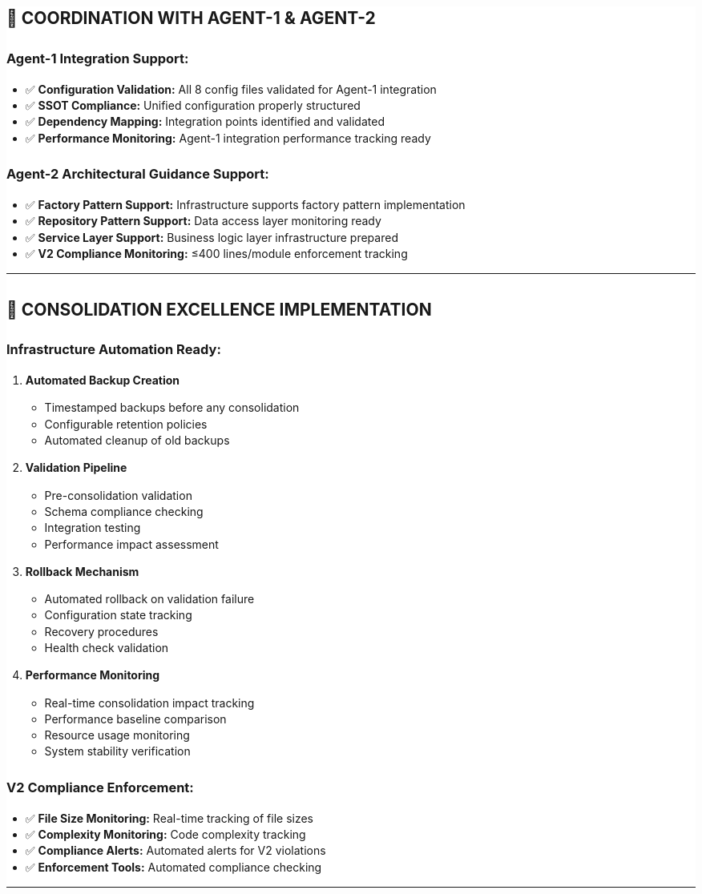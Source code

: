 
## 🔧 **COORDINATION WITH AGENT-1 & AGENT-2**

### **Agent-1 Integration Support:**
- ✅ **Configuration Validation:** All 8 config files validated for Agent-1 integration
- ✅ **SSOT Compliance:** Unified configuration properly structured
- ✅ **Dependency Mapping:** Integration points identified and validated
- ✅ **Performance Monitoring:** Agent-1 integration performance tracking ready

### **Agent-2 Architectural Guidance Support:**
- ✅ **Factory Pattern Support:** Infrastructure supports factory pattern implementation
- ✅ **Repository Pattern Support:** Data access layer monitoring ready
- ✅ **Service Layer Support:** Business logic layer infrastructure prepared
- ✅ **V2 Compliance Monitoring:** ≤400 lines/module enforcement tracking

---

## 🚀 **CONSOLIDATION EXCELLENCE IMPLEMENTATION**

### **Infrastructure Automation Ready:**
1. **Automated Backup Creation**
   - Timestamped backups before any consolidation
   - Configurable retention policies
   - Automated cleanup of old backups

2. **Validation Pipeline**
   - Pre-consolidation validation
   - Schema compliance checking
   - Integration testing
   - Performance impact assessment

3. **Rollback Mechanism**
   - Automated rollback on validation failure
   - Configuration state tracking
   - Recovery procedures
   - Health check validation

4. **Performance Monitoring**
   - Real-time consolidation impact tracking
   - Performance baseline comparison
   - Resource usage monitoring
   - System stability verification

### **V2 Compliance Enforcement:**
- ✅ **File Size Monitoring:** Real-time tracking of file sizes
- ✅ **Complexity Monitoring:** Code complexity tracking
- ✅ **Compliance Alerts:** Automated alerts for V2 violations
- ✅ **Enforcement Tools:** Automated compliance checking

---
